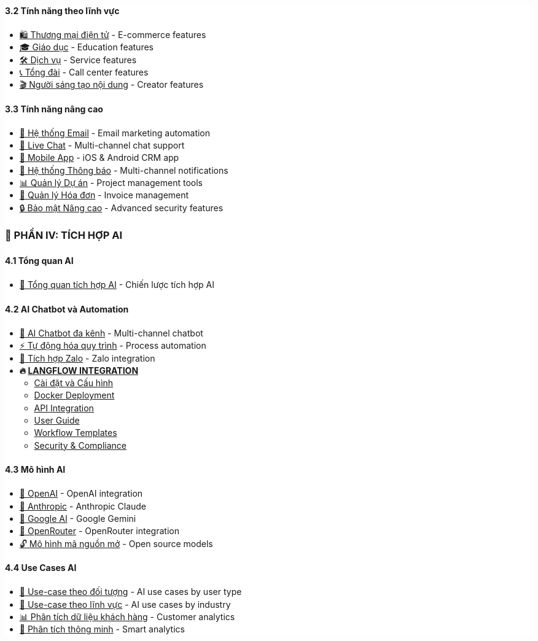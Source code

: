 #### 3.2 Tính năng theo lĩnh vực
- [🛍️ Thương mại điện tử](./03-tinh-nang/thuong-mai-dien-tu/tong-quan.md) - E-commerce features
- [🎓 Giáo dục](./03-tinh-nang/giao-duc/tong-quan.md) - Education features
- [🛠️ Dịch vụ](./03-tinh-nang/dich-vu/tong-quan.md) - Service features
- [📞 Tổng đài](./03-tinh-nang/tong-dai/tong-quan.md) - Call center features
- [🎬 Người sáng tạo nội dung](./03-tinh-nang/nguoi-sang-tao/tong-quan.md) - Creator features

#### 3.3 Tính năng nâng cao
- [📧 Hệ thống Email](./03-tinh-nang/email-system/) - Email marketing automation
- [💬 Live Chat](./03-tinh-nang/live-chat/) - Multi-channel chat support
- [📱 Mobile App](./03-tinh-nang/mobile-app/) - iOS & Android CRM app
- [🔔 Hệ thống Thông báo](./03-tinh-nang/thong-bao/) - Multi-channel notifications
- [📊 Quản lý Dự án](./03-tinh-nang/project-management/) - Project management tools
- [🧾 Quản lý Hóa đơn](./03-tinh-nang/invoice-management/) - Invoice management
- [🔒 Bảo mật Nâng cao](./03-tinh-nang/advanced-security/) - Advanced security features

### 🤖 PHẦN IV: TÍCH HỢP AI

#### 4.1 Tổng quan AI
- [🧠 Tổng quan tích hợp AI](./04-ai-integration/tong-quan-ai.md) - Chiến lược tích hợp AI

#### 4.2 AI Chatbot và Automation
- [💬 AI Chatbot đa kênh](./04-ai-integration/chatbot/) - Multi-channel chatbot
- [⚡ Tự động hóa quy trình](./04-ai-integration/tu-dong-hoa/) - Process automation
- [🔗 Tích hợp Zalo](./04-ai-integration/zalo-integration.md) - Zalo integration
- **🔥 [LANGFLOW INTEGRATION](./04-ai-integration/langflow/README.md)**
  - [Cài đặt và Cấu hình](./04-ai-integration/langflow/cai-dat-cau-hinh.md)
  - [Docker Deployment](./04-ai-integration/langflow/docker-deployment.md)
  - [API Integration](./04-ai-integration/langflow/api-integration.md)
  - [User Guide](./04-ai-integration/langflow/user-guide.md)
  - [Workflow Templates](./04-ai-integration/langflow/workflow-templates.md)
  - [Security & Compliance](./04-ai-integration/langflow/security-compliance.md)

#### 4.3 Mô hình AI
- [🤖 OpenAI](./04-ai-integration/mo-hinh-ai/openai.md) - OpenAI integration
- [🤖 Anthropic](./04-ai-integration/mo-hinh-ai/anthropic.md) - Anthropic Claude
- [🤖 Google AI](./04-ai-integration/mo-hinh-ai/google-ai.md) - Google Gemini
- [🤖 OpenRouter](./04-ai-integration/mo-hinh-ai/openrouter.md) - OpenRouter integration
- [🔓 Mô hình mã nguồn mở](./04-ai-integration/mo-hinh-ai/mo-hinh-ma-nguon-mo.md) - Open source models

#### 4.4 Use Cases AI
- [👥 Use-case theo đối tượng](./04-ai-integration/use-cases/theo-doi-tuong.md) - AI use cases by user type
- [🏢 Use-case theo lĩnh vực](./04-ai-integration/use-cases/theo-linh-vuc.md) - AI use cases by industry
- [📊 Phân tích dữ liệu khách hàng](./04-ai-integration/use-cases/phan-tich-du-lieu-khach-hang.md) - Customer analytics
- [🧠 Phân tích thông minh](./04-ai-integration/use-cases/phan-tich-thong-minh-khach-hang.md) - Smart analytics
